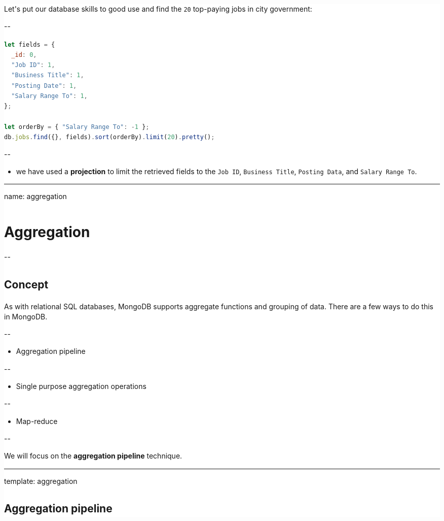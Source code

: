 Let's put our database skills to good use and find the `20` top-paying jobs in city government:

--

```javascript
let fields = {
  _id: 0,
  "Job ID": 1,
  "Business Title": 1,
  "Posting Date": 1,
  "Salary Range To": 1,
};

let orderBy = { "Salary Range To": -1 };
db.jobs.find({}, fields).sort(orderBy).limit(20).pretty();
```

--

- we have used a **projection** to limit the retrieved fields to the `Job ID`, `Business Title`, `Posting Data`, and `Salary Range To`.

---

name: aggregation

# Aggregation

--

## Concept

As with relational SQL databases, MongoDB supports aggregate functions and grouping of data. There are a few ways to do this in MongoDB.

--

- Aggregation pipeline

--

- Single purpose aggregation operations

--

- Map-reduce

--

We will focus on the **aggregation pipeline** technique.

---

template: aggregation

## Aggregation pipeline

